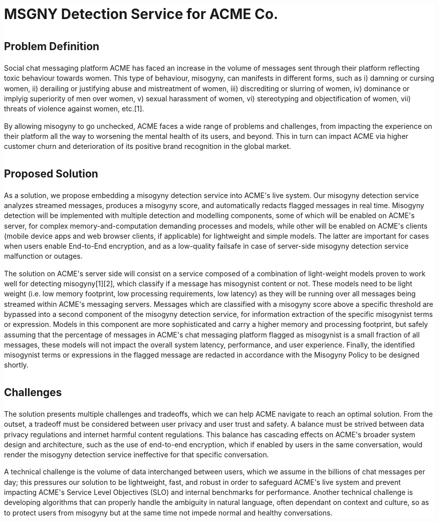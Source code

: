 # MSGNY Detection Service for ACME Co.

## Problem Definition
Social chat messaging platform ACME has faced an increase in the volume of messages sent through their platform reflecting toxic behaviour towards women. This type of behaviour, misogyny, can manifests in different forms, such as i) damning or cursing women, ii) derailing or justifying abuse and mistreatment of women, iii) discrediting or slurring of women, iv) dominance or implyig superiority of men over women, v) sexual harassment of women, vi) stereotyping and objectification of women, vii) threats of violence against women, etc.[1].  

By allowing misogyny to go unchecked, ACME faces a wide range of problems and challenges, from impacting the experience on their platform all the way to worsening the mental health of its users, and beyond. This in turn can impact ACME via higher customer churn and deterioration of its positive brand recognition in the global market.  

## Proposed Solution
As a solution, we propose embedding a misogyny detection service into ACME's live system. Our misogyny detection service analyzes streamed messages, produces a misogyny score, and automatically redacts flagged messages in real time. Misogyny detection will be implemented with multiple detection and modelling components, some of which will be enabled on ACME's server, for complex memory-and-computation demanding processes and models, while other will be enabled on ACME's clients (mobile device apps and web browser clients, if applicable) for lightweight and simple models. The latter are important for cases when users enable End-to-End encryption, and as a low-quality failsafe in case of server-side misogyny detection service malfunction or outages.

The solution on ACME's server side will consist on a service composed of a combination of light-weight models proven to work well for detecting misogyny[1][2], which classify if a message has misogynist content or not. These models need to be light weight (i.e. low memory footprint, low processing requirements, low latency) as they will be running over all messages being streamed within ACME's messaging servers. Messages which are classified with a misogyny score above a specific threshold are bypassed into a second component of the misogyny detection service, for information extraction of the specific misogynist terms or expression. Models in this component are more sophisticated and carry a higher memory and processing footprint, but safely assuming that the percentage of messages in ACME's chat messaging platform flagged as misogynist is a small fraction of all messages, these models will not impact the overall system latency, performance, and user experience. Finally, the identified misogynist terms or expressions in the flagged message are redacted in accordance with the Misogyny Policy to be designed shortly.  

## Challenges
The solution presents multiple challenges and tradeoffs, which we can help ACME navigate to reach an optimal solution. From the outset, a tradeoff must be considered between user privacy and user trust and safety. A balance must be strived between data privacy regulations and internet harmful content regulations. This balance has cascading effects on ACME's broader system design and architecture, such as the use of end-to-end encryption, which if enabled by users in the same conversation, would render the misogyny detection service ineffective for that specific conversation.  

A technical challenge is the volume of data interchanged between users, which we assume in the billions of chat messages per day; this pressures our solution to be lightweight, fast, and robust in order to safeguard ACME's live system and prevent impacting ACME's Service Level Objectives (SLO) and internal benchmarks for performance. Another technical challenge is developing algorithms that can properly handle the ambiguity in natural language, often dependant on context and culture, so as to protect users from misogyny but at the same time not impede normal and healthy conversations.
